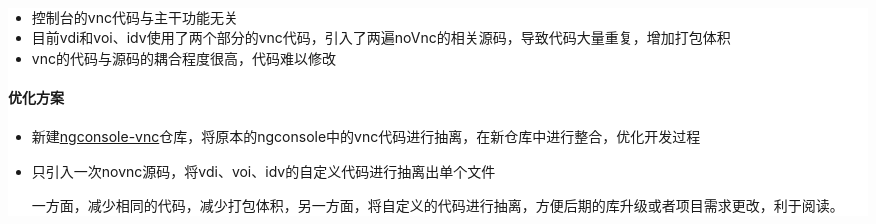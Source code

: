 * 控制台的vnc代码与主干功能无关
* 目前vdi和voi、idv使用了两个部分的vnc代码，引入了两遍noVnc的相关源码，导致代码大量重复，增加打包体积
* vnc的代码与源码的耦合程度很高，代码难以修改

#### 优化方案

* 新建[ngconsole-vnc]((http://172.16.203.254/YangZhanpeng/ngconsole-vnc))仓库，将原本的ngconsole中的vnc代码进行抽离，在新仓库中进行整合，优化开发过程

* 只引入一次novnc源码，将vdi、voi、idv的自定义代码进行抽离出单个文件

  一方面，减少相同的代码，减少打包体积，另一方面，将自定义的代码进行抽离，方便后期的库升级或者项目需求更改，利于阅读。


